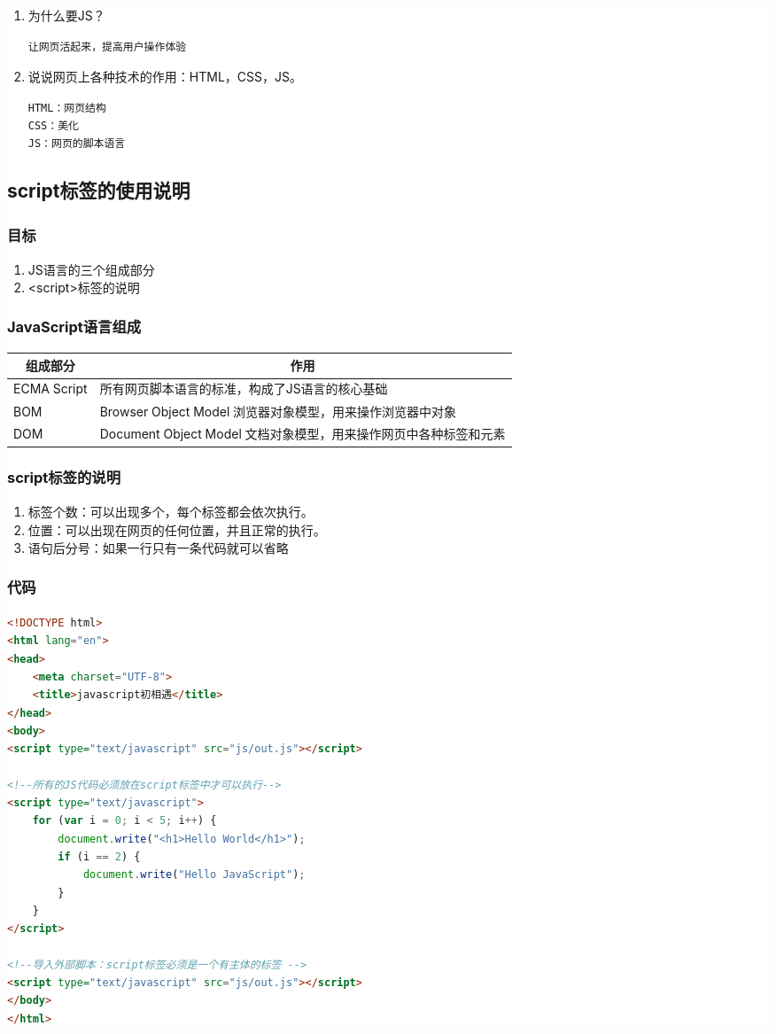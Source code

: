 1. 为什么要JS？

   ```
   让网页活起来，提高用户操作体验
   ```

   

2. 说说网页上各种技术的作用：HTML，CSS，JS。

   ```
   HTML：网页结构
   CSS：美化
   JS：网页的脚本语言
   ```

   



## script标签的使用说明

### 目标

1. JS语言的三个组成部分
2. \<script>标签的说明

### JavaScript语言组成

| 组成部分    | 作用                                                         |
| ----------- | ------------------------------------------------------------ |
| ECMA Script | 所有网页脚本语言的标准，构成了JS语言的核心基础               |
| BOM         | Browser Object Model 浏览器对象模型，用来操作浏览器中对象    |
| DOM         | Document Object Model 文档对象模型，用来操作网页中各种标签和元素 |

### script标签的说明

1. 标签个数：可以出现多个，每个标签都会依次执行。
2. 位置：可以出现在网页的任何位置，并且正常的执行。
3. 语句后分号：如果一行只有一条代码就可以省略

### 代码

```html
<!DOCTYPE html>
<html lang="en">
<head>
    <meta charset="UTF-8">
    <title>javascript初相遇</title>
</head>
<body>
<script type="text/javascript" src="js/out.js"></script>

<!--所有的JS代码必须放在script标签中才可以执行-->
<script type="text/javascript">
    for (var i = 0; i < 5; i++) {
        document.write("<h1>Hello World</h1>");
        if (i == 2) {
            document.write("Hello JavaScript");
        }
    }
</script>

<!--导入外部脚本：script标签必须是一个有主体的标签 -->
<script type="text/javascript" src="js/out.js"></script>
</body>
</html>
```